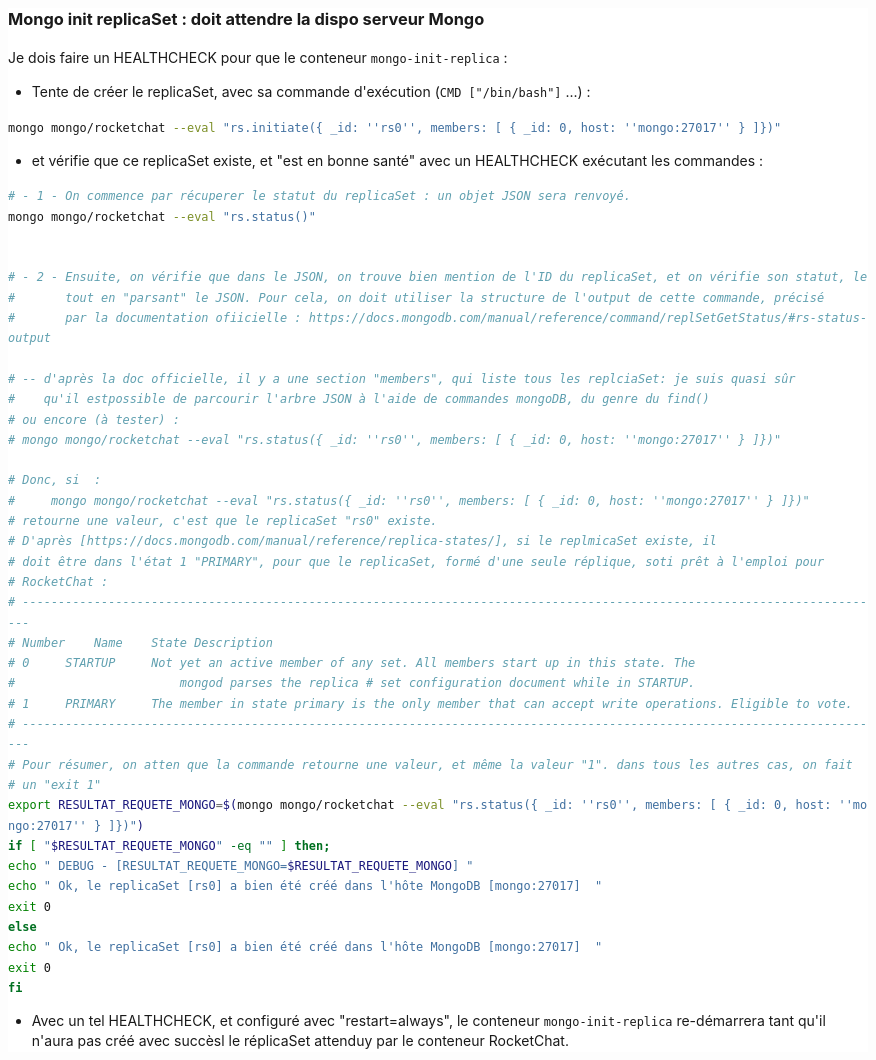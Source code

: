 
### Mongo init replicaSet :  doit attendre la dispo serveur Mongo

Je dois faire un HEALTHCHECK pour que le conteneur  `mongo-init-replica` : 
* Tente de créer le replicaSet, avec sa commande d'exécution (`CMD ["/bin/bash"]` ...) : 
```bash
mongo mongo/rocketchat --eval "rs.initiate({ _id: ''rs0'', members: [ { _id: 0, host: ''mongo:27017'' } ]})"
```
* et vérifie que ce replicaSet existe, et "est en bonne santé" avec un HEALTHCHECK exécutant les commandes : 
```bash
# - 1 - On commence par récuperer le statut du replicaSet : un objet JSON sera renvoyé.
mongo mongo/rocketchat --eval "rs.status()"


# - 2 - Ensuite, on vérifie que dans le JSON, on trouve bien mention de l'ID du replicaSet, et on vérifie son statut, le
#       tout en "parsant" le JSON. Pour cela, on doit utiliser la structure de l'output de cette commande, précisé
#       par la documentation ofiicielle : https://docs.mongodb.com/manual/reference/command/replSetGetStatus/#rs-status-output

# -- d'après la doc officielle, il y a une section "members", qui liste tous les replciaSet: je suis quasi sûr
#    qu'il estpossible de parcourir l'arbre JSON à l'aide de commandes mongoDB, du genre du find()
# ou encore (à tester) : 
# mongo mongo/rocketchat --eval "rs.status({ _id: ''rs0'', members: [ { _id: 0, host: ''mongo:27017'' } ]})"

# Donc, si  : 
#     mongo mongo/rocketchat --eval "rs.status({ _id: ''rs0'', members: [ { _id: 0, host: ''mongo:27017'' } ]})"
# retourne une valeur, c'est que le replicaSet "rs0" existe.
# D'après [https://docs.mongodb.com/manual/reference/replica-states/], si le replmicaSet existe, il
# doit être dans l'état 1 "PRIMARY", pour que le replicaSet, formé d'une seule réplique, soti prêt à l'emploi pour
# RocketChat :  
# -------------------------------------------------------------------------------------------------------------------------
# Number 	Name 	State Description
# 0 	STARTUP 	Not yet an active member of any set. All members start up in this state. The 
#                       mongod parses the replica # set configuration document while in STARTUP.
# 1 	PRIMARY 	The member in state primary is the only member that can accept write operations. Eligible to vote.
# -------------------------------------------------------------------------------------------------------------------------
# Pour résumer, on atten que la commande retourne une valeur, et même la valeur "1". dans tous les autres cas, on fait
# un "exit 1"
export RESULTAT_REQUETE_MONGO=$(mongo mongo/rocketchat --eval "rs.status({ _id: ''rs0'', members: [ { _id: 0, host: ''mongo:27017'' } ]})")
if [ "$RESULTAT_REQUETE_MONGO" -eq "" ] then;
echo " DEBUG - [RESULTAT_REQUETE_MONGO=$RESULTAT_REQUETE_MONGO] "
echo " Ok, le replicaSet [rs0] a bien été créé dans l'hôte MongoDB [mongo:27017]  "
exit 0
else
echo " Ok, le replicaSet [rs0] a bien été créé dans l'hôte MongoDB [mongo:27017]  "
exit 0
fi
```
* Avec un tel HEALTHCHECK, et configuré avec "restart=always", le conteneur `mongo-init-replica` re-démarrera tant qu'il n'aura pas créé avec succèsl le réplicaSet attenduy par le conteneur RocketChat.